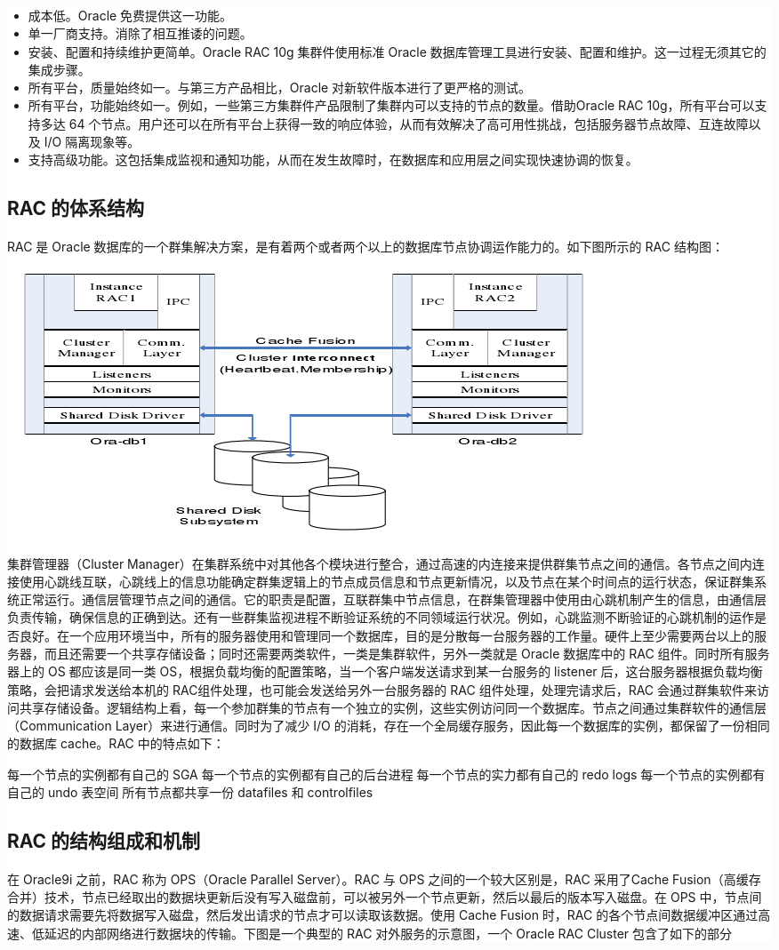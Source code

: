 - 成本低。Oracle 免费提供这一功能。
- 单一厂商支持。消除了相互推诿的问题。
- 安装、配置和持续维护更简单。Oracle RAC 10g 集群件使用标准 Oracle 数据库管理工具进行安装、配置和维护。这一过程无须其它的集成步骤。
- 所有平台，质量始终如一。与第三方产品相比，Oracle 对新软件版本进行了更严格的测试。
- 所有平台，功能始终如一。例如，一些第三方集群件产品限制了集群内可以支持的节点的数量。借助Oracle RAC 10g，所有平台可以支持多达 64 个节点。用户还可以在所有平台上获得一致的响应体验，从而有效解决了高可用性挑战，包括服务器节点故障、互连故障以及 I/O 隔离现象等。
- 支持高级功能。这包括集成监视和通知功能，从而在发生故障时，在数据库和应用层之间实现快速协调的恢复。

## RAC 的体系结构

RAC 是 Oracle 数据库的一个群集解决方案，是有着两个或者两个以上的数据库节点协调运作能力的。如下图所示的 RAC 结构图：


![](../images/oracle-rac-4.png)

集群管理器（Cluster Manager）在集群系统中对其他各个模块进行整合，通过高速的内连接来提供群集节点之间的通信。各节点之间内连接使用心跳线互联，心跳线上的信息功能确定群集逻辑上的节点成员信息和节点更新情况，以及节点在某个时间点的运行状态，保证群集系统正常运行。通信层管理节点之间的通信。它的职责是配置，互联群集中节点信息，在群集管理器中使用由心跳机制产生的信息，由通信层负责传输，确保信息的正确到达。还有一些群集监视进程不断验证系统的不同领域运行状况。例如，心跳监测不断验证的心跳机制的运作是否良好。在一个应用环境当中，所有的服务器使用和管理同一个数据库，目的是分散每一台服务器的工作量。硬件上至少需要两台以上的服务器，而且还需要一个共享存储设备；同时还需要两类软件，一类是集群软件，另外一类就是 Oracle 数据库中的 RAC 组件。同时所有服务器上的 OS 都应该是同一类 OS，根据负载均衡的配置策略，当一个客户端发送请求到某一台服务的 listener 后，这台服务器根据负载均衡策略，会把请求发送给本机的 RAC组件处理，也可能会发送给另外一台服务器的 RAC 组件处理，处理完请求后，RAC 会通过群集软件来访问共享存储设备。逻辑结构上看，每一个参加群集的节点有一个独立的实例，这些实例访问同一个数据库。节点之间通过集群软件的通信层（Communication Layer）来进行通信。同时为了减少 I/O 的消耗，存在一个全局缓存服务，因此每一个数据库的实例，都保留了一份相同的数据库 cache。RAC 中的特点如下：

每一个节点的实例都有自己的 SGA
每一个节点的实例都有自己的后台进程
每一个节点的实力都有自己的 redo logs
每一个节点的实例都有自己的 undo 表空间
所有节点都共享一份 datafiles 和 controlfiles

## RAC 的结构组成和机制

在 Oracle9i 之前，RAC 称为 OPS（Oracle Parallel Server）。RAC 与 OPS 之间的一个较大区别是，RAC 采用了Cache Fusion（高缓存合并）技术，节点已经取出的数据块更新后没有写入磁盘前，可以被另外一个节点更新，然后以最后的版本写入磁盘。在 OPS 中，节点间的数据请求需要先将数据写入磁盘，然后发出请求的节点才可以读取该数据。使用 Cache Fusion 时，RAC 的各个节点间数据缓冲区通过高速、低延迟的内部网络进行数据块的传输。下图是一个典型的 RAC 对外服务的示意图，一个 Oracle RAC Cluster 包含了如下的部分

